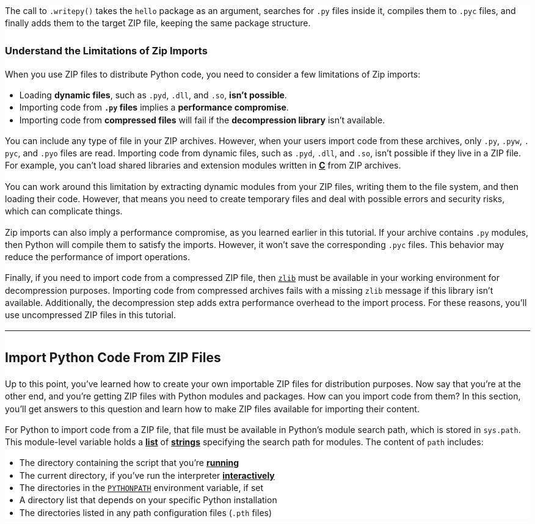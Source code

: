 The call to `.writepy()` takes the `hello` package as an argument, searches for `.py` files inside it, compiles them to `.pyc` files, and finally adds them to the target ZIP file, keeping the same package structure.

### Understand the Limitations of Zip Imports

When you use ZIP files to distribute Python code, you need to consider a few limitations of Zip imports:

- Loading **dynamic files**, such as `.pyd`, `.dll`, and `.so`, **isn’t possible**.
- Importing code from **`.py` files** implies a **performance compromise**.
- Importing code from **compressed files** will fail if the **decompression library** isn’t available.

You can include any type of file in your ZIP archives. However, when your users import code from these archives, only `.py`, `.pyw`, `.pyc`, and `.pyo` files are read. Importing code from dynamic files, such as `.pyd`, `.dll`, and `.so`, isn’t possible if they live in a ZIP file. For example, you can’t load shared libraries and extension modules written in [**C**](/realpython.com/c-for-python-programmers.md) from ZIP archives.

You can work around this limitation by extracting dynamic modules from your ZIP files, writing them to the file system, and then loading their code. However, that means you need to create temporary files and deal with possible errors and security risks, which can complicate things.

Zip imports can also imply a performance compromise, as you learned earlier in this tutorial. If your archive contains `.py` modules, then Python will compile them to satisfy the imports. However, it won’t save the corresponding `.pyc` files. This behavior may reduce the performance of import operations.

Finally, if you need to import code from a compressed ZIP file, then [<FontIcon icon="fa-brands fa-python"/>`zlib`](https://docs.python.org/3/library/zlib.html) must be available in your working environment for decompression purposes. Importing code from compressed archives fails with a missing `zlib` message if this library isn’t available. Additionally, the decompression step adds extra performance overhead to the import process. For these reasons, you’ll use uncompressed ZIP files in this tutorial.

---

## Import Python Code From ZIP Files

Up to this point, you’ve learned how to create your own importable ZIP files for distribution purposes. Now say that you’re at the other end, and you’re getting ZIP files with Python modules and packages. How can you import code from them? In this section, you’ll get answers to this question and learn how to make ZIP files available for importing their content.

For Python to import code from a ZIP file, that file must be available in Python’s module search path, which is stored in `sys.path`. This module-level variable holds a [**list**](/realpython.com/python-list.md) of [**strings**](/realpython.com/python-strings.md) specifying the search path for modules. The content of `path` includes:

- The directory containing the script that you’re [**running**](/realpython.com/run-python-scripts.md)
- The current directory, if you’ve run the interpreter [**interactively**](/realpython.com/interacting-with-python.md)
- The directories in the [<FontIcon icon="fa-brands fa-python"/>`PYTHONPATH`](https://docs.python.org/3/using/cmdline.html#envvar-PYTHONPATH) environment variable, if set
- A directory list that depends on your specific Python installation
- The directories listed in any path configuration files (`.pth` files)
